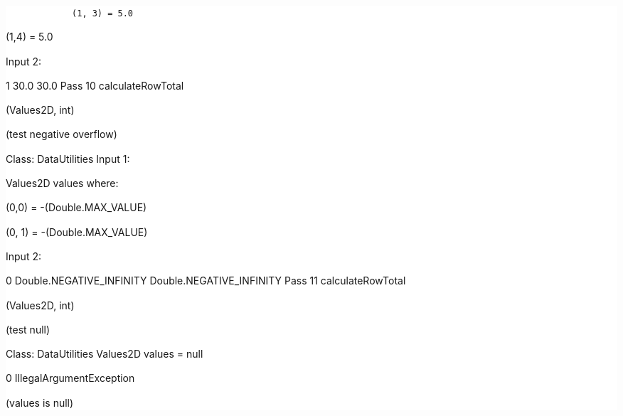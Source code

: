                  (1, 3) = 5.0
<p>
                 (1,4) = 5.0
<p>
Input 2:
<p>
1
   </td>
   <td>30.0
   </td>
   <td>30.0
   </td>
   <td>Pass
   </td>
  </tr>
  <tr>
   <td>10
   </td>
   <td>calculateRowTotal
<p>
(Values2D, int)
<p>
(test negative overflow)
<p>
Class: DataUtilities
   </td>
   <td>Input 1:
<p>
Values2D values where:
<p>
  (0,0) = -(Double.MAX_VALUE)
<p>
  (0, 1) = -(Double.MAX_VALUE)
<p>
Input 2:
<p>
0
   </td>
   <td>Double.NEGATIVE_INFINITY
   </td>
   <td>Double.NEGATIVE_INFINITY
   </td>
   <td>Pass
   </td>
  </tr>
  <tr>
   <td>11
   </td>
   <td>calculateRowTotal
<p>
(Values2D, int)
<p>
(test null)
<p>
Class: DataUtilities
   </td>
   <td>Values2D values = null
<p>
0
   </td>
   <td>IllegalArgumentException
<p>
(values is null)
   </td>